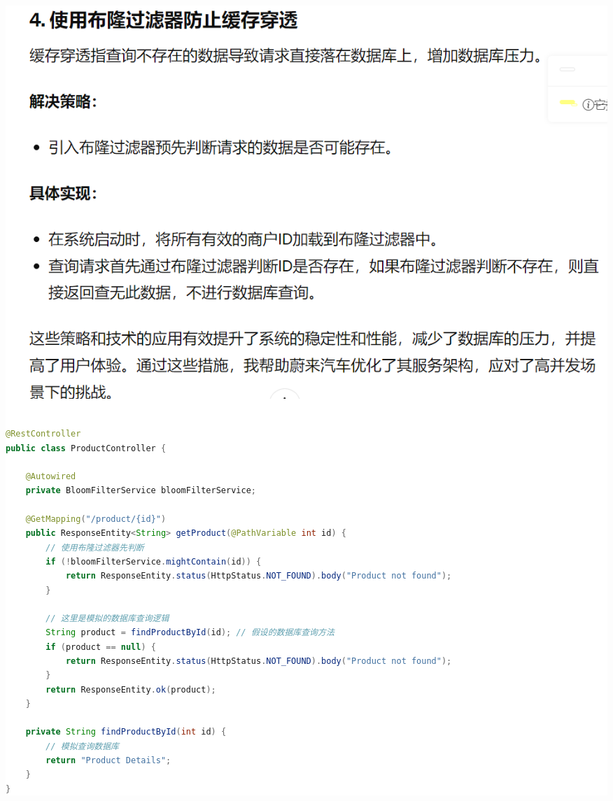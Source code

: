 ![图 10](../images/1608adc89f836a9f17ce2e5b2714e8a873bc284308f74090ed4f0614ddafb45a.png)  


```java

@RestController
public class ProductController {

    @Autowired
    private BloomFilterService bloomFilterService;

    @GetMapping("/product/{id}")
    public ResponseEntity<String> getProduct(@PathVariable int id) {
        // 使用布隆过滤器先判断
        if (!bloomFilterService.mightContain(id)) {
            return ResponseEntity.status(HttpStatus.NOT_FOUND).body("Product not found");
        }
        
        // 这里是模拟的数据库查询逻辑
        String product = findProductById(id); // 假设的数据库查询方法
        if (product == null) {
            return ResponseEntity.status(HttpStatus.NOT_FOUND).body("Product not found");
        }
        return ResponseEntity.ok(product);
    }

    private String findProductById(int id) {
        // 模拟查询数据库
        return "Product Details";
    }
}

```
